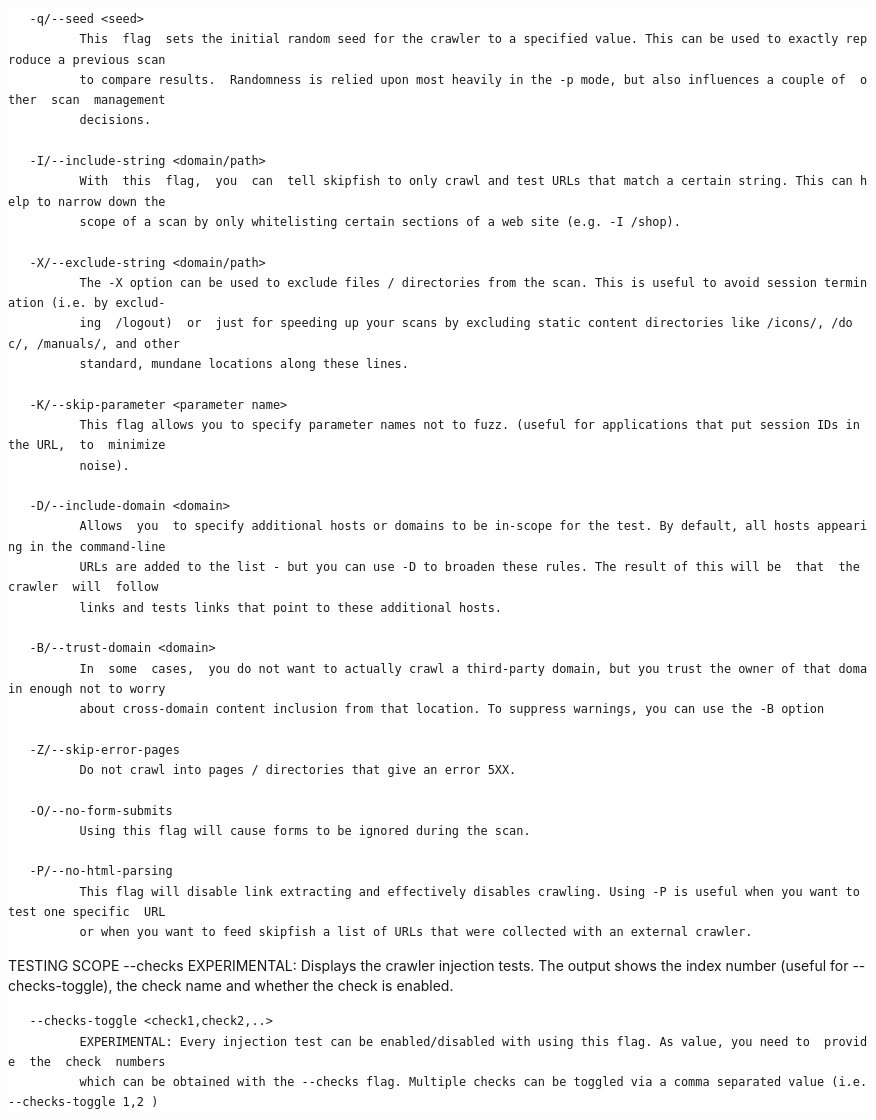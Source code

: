        -q/--seed <seed>
              This  flag  sets the initial random seed for the crawler to a specified value. This can be used to exactly reproduce a previous scan
              to compare results.  Randomness is relied upon most heavily in the -p mode, but also influences a couple of  other  scan  management
              decisions.

       -I/--include-string <domain/path>
              With  this  flag,  you  can  tell skipfish to only crawl and test URLs that match a certain string. This can help to narrow down the
              scope of a scan by only whitelisting certain sections of a web site (e.g. -I /shop).

       -X/--exclude-string <domain/path>
              The -X option can be used to exclude files / directories from the scan. This is useful to avoid session termination (i.e. by exclud‐
              ing  /logout)  or  just for speeding up your scans by excluding static content directories like /icons/, /doc/, /manuals/, and other
              standard, mundane locations along these lines.

       -K/--skip-parameter <parameter name>
              This flag allows you to specify parameter names not to fuzz. (useful for applications that put session IDs in the URL,  to  minimize
              noise).

       -D/--include-domain <domain>
              Allows  you  to specify additional hosts or domains to be in-scope for the test. By default, all hosts appearing in the command-line
              URLs are added to the list - but you can use -D to broaden these rules. The result of this will be  that  the  crawler  will  follow
              links and tests links that point to these additional hosts.

       -B/--trust-domain <domain>
              In  some  cases,  you do not want to actually crawl a third-party domain, but you trust the owner of that domain enough not to worry
              about cross-domain content inclusion from that location. To suppress warnings, you can use the -B option

       -Z/--skip-error-pages
              Do not crawl into pages / directories that give an error 5XX.

       -O/--no-form-submits
              Using this flag will cause forms to be ignored during the scan.

       -P/--no-html-parsing
              This flag will disable link extracting and effectively disables crawling. Using -P is useful when you want to test one specific  URL
              or when you want to feed skipfish a list of URLs that were collected with an external crawler.

TESTING SCOPE
       --checks
              EXPERIMENTAL:  Displays  the crawler injection tests. The output shows the index number (useful for --checks-toggle), the check name
              and whether the check is enabled.

       --checks-toggle <check1,check2,..>
              EXPERIMENTAL: Every injection test can be enabled/disabled with using this flag. As value, you need to  provide  the  check  numbers
              which can be obtained with the --checks flag. Multiple checks can be toggled via a comma separated value (i.e. --checks-toggle 1,2 )
